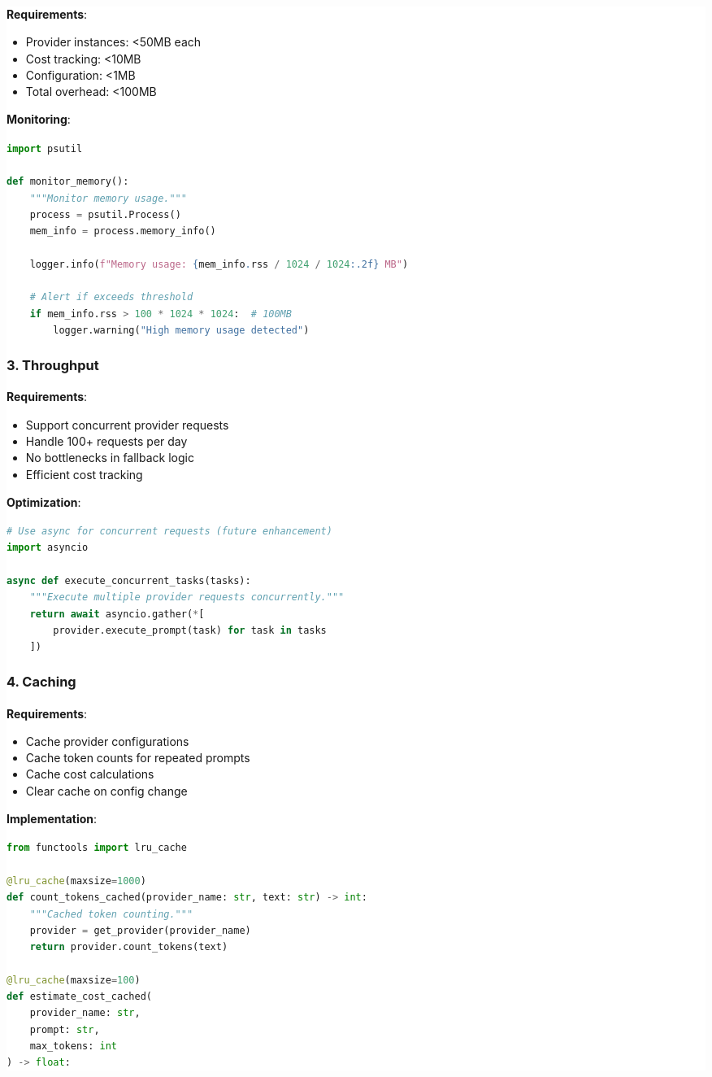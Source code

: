 **Requirements**:
- Provider instances: <50MB each
- Cost tracking: <10MB
- Configuration: <1MB
- Total overhead: <100MB

**Monitoring**:
```python
import psutil

def monitor_memory():
    """Monitor memory usage."""
    process = psutil.Process()
    mem_info = process.memory_info()

    logger.info(f"Memory usage: {mem_info.rss / 1024 / 1024:.2f} MB")

    # Alert if exceeds threshold
    if mem_info.rss > 100 * 1024 * 1024:  # 100MB
        logger.warning("High memory usage detected")
```

### 3. Throughput

**Requirements**:
- Support concurrent provider requests
- Handle 100+ requests per day
- No bottlenecks in fallback logic
- Efficient cost tracking

**Optimization**:
```python
# Use async for concurrent requests (future enhancement)
import asyncio

async def execute_concurrent_tasks(tasks):
    """Execute multiple provider requests concurrently."""
    return await asyncio.gather(*[
        provider.execute_prompt(task) for task in tasks
    ])
```

### 4. Caching

**Requirements**:
- Cache provider configurations
- Cache token counts for repeated prompts
- Cache cost calculations
- Clear cache on config change

**Implementation**:
```python
from functools import lru_cache

@lru_cache(maxsize=1000)
def count_tokens_cached(provider_name: str, text: str) -> int:
    """Cached token counting."""
    provider = get_provider(provider_name)
    return provider.count_tokens(text)

@lru_cache(maxsize=100)
def estimate_cost_cached(
    provider_name: str,
    prompt: str,
    max_tokens: int
) -> float:
```